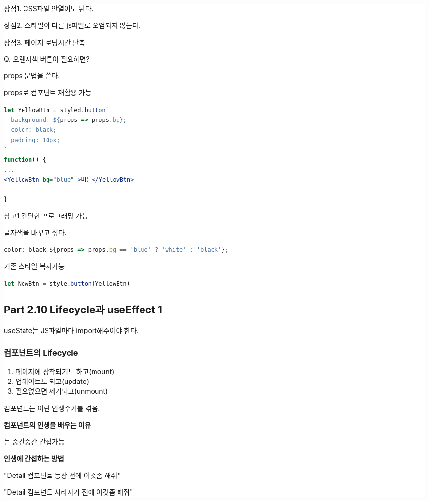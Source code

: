 장점1. CSS파일 안열어도 된다.

장점2. 스타일이 다른 js파일로 오염되지 않는다.

장점3. 페이지 로딩시간 단축

Q. 오렌지색 버튼이 필요하면?

props 문법을 쓴다.

props로 컴포넌트 재활용 가능

```jsx
let YellowBtn = styled.button`
  background: ${props => props.bg};
  color: black;
  padding: 10px;
`
function() {
...
<YellowBtn bg="blue" >버튼</YellowBtn>
...
}
```

참고1 간단한 프로그래밍 가능

글자색을 바꾸고 싶다.

```jsx
color: black ${props => props.bg == 'blue' ? 'white' : 'black'};
```

기존 스타일 복사가능

```jsx
let NewBtn = style.button(YellowBtn)
```

## Part 2.10 **Lifecycle과 useEffect 1**

useState는 JS파일마다 import해주어야 한다. 

### **컴포넌트의 Lifecycle**

1. 페이지에 장착되기도  하고(mount)
2. 업데이트도 되고(update)
3. 필요없으면 제거되고(unmount)

컴포넌트는 이런 인생주기를 겪음.

**컴포넌트의 인생을 배우는 이유**

는 중간중간 간섭가능

**인생에 간섭하는 방법**

"Detail 컴포넌트 등장 전에 이것좀 해줘"

"Detail 컴포넌트 사라지기 전에 이것좀 해줘"
